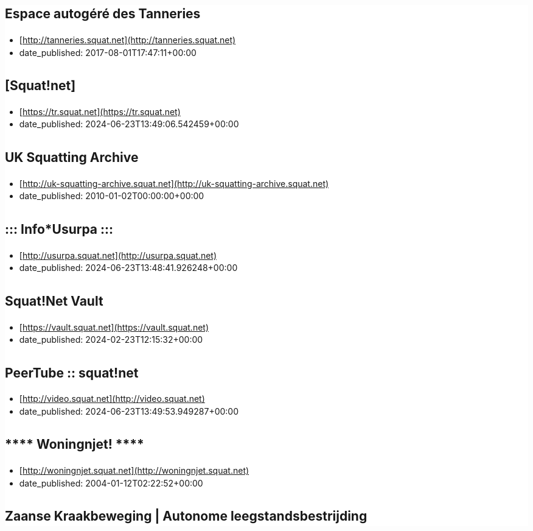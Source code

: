  ## Espace autogéré des Tanneries
 - [http://tanneries.squat.net](http://tanneries.squat.net)
 - date_published: 2017-08-01T17:47:11+00:00

 ## [Squat!net]
 - [https://tr.squat.net](https://tr.squat.net)
 - date_published: 2024-06-23T13:49:06.542459+00:00

 ## UK Squatting Archive
 - [http://uk-squatting-archive.squat.net](http://uk-squatting-archive.squat.net)
 - date_published: 2010-01-02T00:00:00+00:00

 ## ::: Info*Usurpa :::
 - [http://usurpa.squat.net](http://usurpa.squat.net)
 - date_published: 2024-06-23T13:48:41.926248+00:00

 ## Squat!Net Vault
 - [https://vault.squat.net](https://vault.squat.net)
 - date_published: 2024-02-23T12:15:32+00:00

 ## PeerTube :: squat!net
 - [http://video.squat.net](http://video.squat.net)
 - date_published: 2024-06-23T13:49:53.949287+00:00

 ## **** Woningnjet! ****
 - [http://woningnjet.squat.net](http://woningnjet.squat.net)
 - date_published: 2004-01-12T02:22:52+00:00

 ## Zaanse Kraakbeweging | Autonome leegstandsbestrijding
